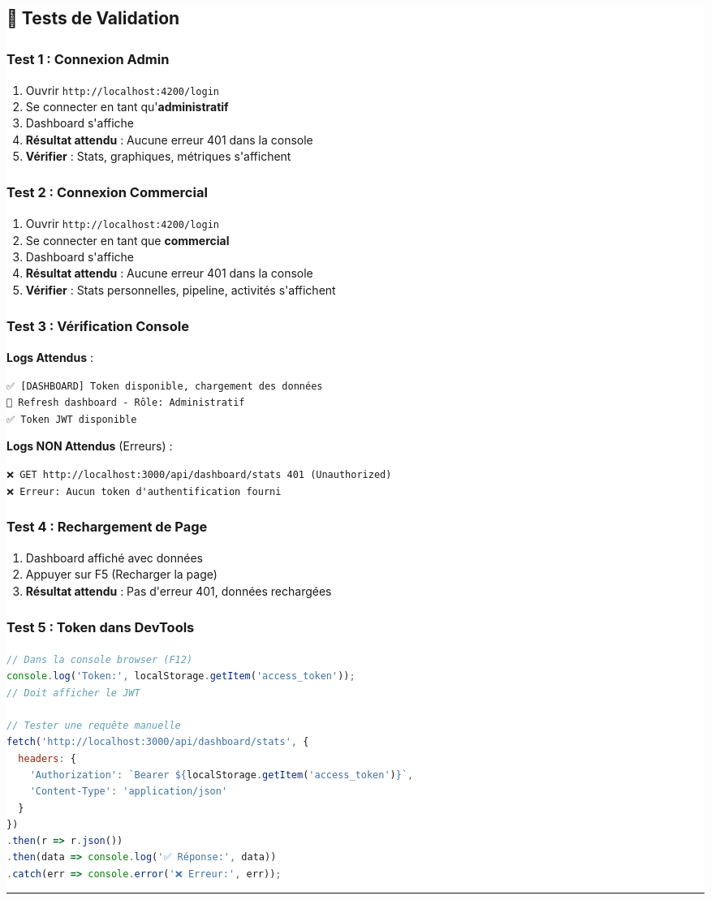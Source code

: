 
## 🧪 Tests de Validation

### Test 1 : Connexion Admin

1. Ouvrir `http://localhost:4200/login`
2. Se connecter en tant qu'**administratif**
3. Dashboard s'affiche
4. **Résultat attendu** : Aucune erreur 401 dans la console
5. **Vérifier** : Stats, graphiques, métriques s'affichent

### Test 2 : Connexion Commercial

1. Ouvrir `http://localhost:4200/login`
2. Se connecter en tant que **commercial**
3. Dashboard s'affiche
4. **Résultat attendu** : Aucune erreur 401 dans la console
5. **Vérifier** : Stats personnelles, pipeline, activités s'affichent

### Test 3 : Vérification Console

**Logs Attendus** :
```
✅ [DASHBOARD] Token disponible, chargement des données
🔄 Refresh dashboard - Rôle: Administratif
✅ Token JWT disponible
```

**Logs NON Attendus** (Erreurs) :
```
❌ GET http://localhost:3000/api/dashboard/stats 401 (Unauthorized)
❌ Erreur: Aucun token d'authentification fourni
```

### Test 4 : Rechargement de Page

1. Dashboard affiché avec données
2. Appuyer sur F5 (Recharger la page)
3. **Résultat attendu** : Pas d'erreur 401, données rechargées

### Test 5 : Token dans DevTools

```javascript
// Dans la console browser (F12)
console.log('Token:', localStorage.getItem('access_token'));
// Doit afficher le JWT

// Tester une requête manuelle
fetch('http://localhost:3000/api/dashboard/stats', {
  headers: {
    'Authorization': `Bearer ${localStorage.getItem('access_token')}`,
    'Content-Type': 'application/json'
  }
})
.then(r => r.json())
.then(data => console.log('✅ Réponse:', data))
.catch(err => console.error('❌ Erreur:', err));
```

---